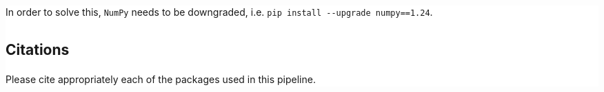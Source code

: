 In order to solve this, `NumPy` needs to be downgraded, i.e.
`pip install --upgrade numpy==1.24`.

## Citations

Please cite appropriately each of the packages used in this pipeline.


[BIDS validator code repository]: https://github.com/bids-standard/bids-validator
[BIDS validator documentation]: https://bids-standard.github.io/bids-starter-kit/validator.html#verifying-a-bids-compliant-data-set
[BIDS validator website]: https://bids-specification.readthedocs.io/en/stable/

[3D Slicer code repository]: https://github.com/Slicer/Slicer
[3D Slicer documentation]: https://slicer.readthedocs.io/en/latest/
[3D Slicer website]: https://www.slicer.org/

[Apptainer code repository]: https://github.com/apptainer/apptainer
[Apptainer documentation]: https://apptainer.org/docs/user/latest/
[Apptainer website]: https://apptainer.org/

[FreeSurfer code repository]: https://github.com/freesurfer/freesurfer
[FreeSurfer documentation]: https://surfer.nmr.mgh.harvard.edu/fswiki
[FreeSurfer website]: https://surfer.nmr.mgh.harvard.edu/

[ORG Atlas documentation]: https://github.com/SlicerDMRI/ORG-Atlases

[QSIprep code repository]: https://github.com/PennLINC/qsiprep
[QSIprep documentation]: https://qsiprep.readthedocs.io/en/latest/

[Scilus container code repository]: https://github.com/scilus/containers-scilus
[Scilus container website]: https://scil.usherbrooke.ca/pages/containers/

[SimpleITK code repository]: https://github.com/SimpleITK/SimpleITK
[SimpleITK documentation]: https://simpleitk.readthedocs.io/en/master/gettingStarted.html
[SimpleITK website]: https://simpleitk.org/

[SlicerDMRI code repository]: https://github.com/SlicerDMRI/SlicerDMRI
[SlicerDMRI documentation]: https://dmri.slicer.org/docs/
[SlicerDMRI website]: https://dmri.slicer.org/

[UKFTractography code repository]: https://github.com/pnlbwh/ukftractography

[WMA code repository]: https://github.com/SlicerDMRI/whitematteranalysis
[WMA documentation]: https://whitematteranalysis.readthedocs.io/en/latest/
[WMA website]: https://dmri.slicer.org/whitematteranalysis/

[heudiconv code repository]: https://github.com/nipy/heudiconv
[heudiconv documentation]: https://heudiconv.readthedocs.io/en/latest/

